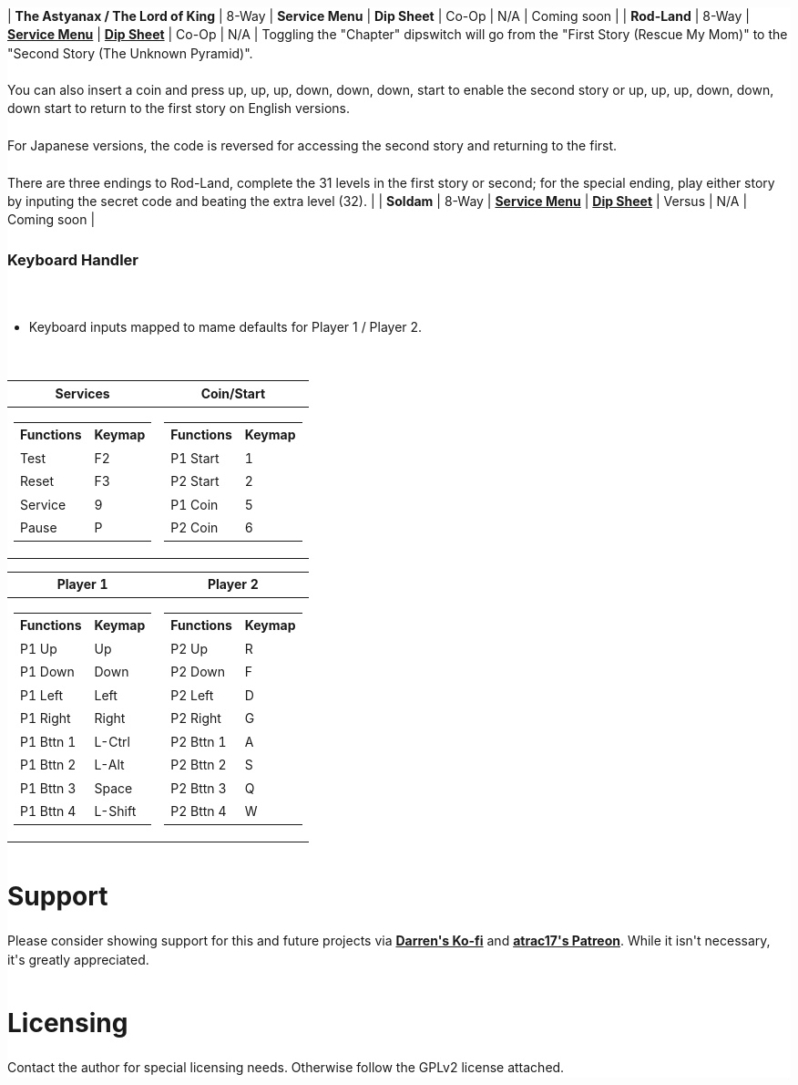 | **The Astyanax / The Lord of King** | 8-Way    | **Service Menu**                                                                                              | **Dip Sheet**                                                                                              | Co-Op           | N/A         | Coming soon                                                                                                                                                                                                                                                                                                                                                                                                                                                                                                                                                                                                                                                  |
| **Rod-Land**                        | 8-Way    | [**Service Menu**](https://github.com/va7deo/MegaSys1_A/assets/32810066/6b35c179-4f39-4044-94f8-8eaaca18737b) | [**Dip Sheet**](https://github.com/va7deo/MegaSys1_A/assets/32810066/4b649233-2e51-460d-b7c9-5a51b3345455) | Co-Op           | N/A         | Toggling the "Chapter" dipswitch will go from the "First Story (Rescue My Mom)" to the "Second Story (The Unknown Pyramid)". <br><br> You can also insert a coin and press up, up, up, down, down, down, start to enable the second story or up, up, up, down, down, down start to return to the first story on English versions. <br><br> For Japanese versions, the code is reversed for accessing the second story and returning to the first. <br><br> There are three endings to Rod-Land, complete the 31 levels in the first story or second; for the special ending, play either story by inputing the secret code and beating the extra level (32). |
| **Soldam**                          | 8-Way    | [**Service Menu**](https://github.com/va7deo/MegaSys1_A/assets/32810066/57338099-4e76-4973-afb2-7a3141252bb0) | [**Dip Sheet**](https://github.com/va7deo/MegaSys1_A/assets/32810066/0ebbb6b7-2613-4f0e-9174-93e1b2057bd1) | Versus          | N/A         | Coming soon                                                                                                                                                                                                                                                                                                                                                                                                                                                                                                                                                                                                                                                  |

### Keyboard Handler

<br>

- Keyboard inputs mapped to mame defaults for Player 1 / Player 2.

<br>

|Services|Coin/Start|
|--|--|
|<table> <tr><th>Functions</th><th>Keymap</th></tr><tr><td>Test</td><td>F2</td></tr><tr><td>Reset</td><td>F3</td></tr><tr><td>Service</td><td>9</td></tr><tr><td>Pause</td><td>P</td></tr> </table> | <table><tr><th>Functions</th><th>Keymap</th><tr><tr><td>P1 Start</td><td>1</td></tr><tr><td>P2 Start</td><td>2</td></tr><tr><td>P1 Coin</td><td>5</td></tr><tr><td>P2 Coin</td><td>6</td></tr> </table>|

|Player 1|Player 2|
|--|--|
|<table> <tr><th>Functions</th><th>Keymap</th></tr><tr><td>P1 Up</td><td>Up</td></tr><tr><td>P1 Down</td><td>Down</td></tr><tr><td>P1 Left</td><td>Left</td></tr><tr><td>P1 Right</td><td>Right</td></tr><tr><td>P1 Bttn 1</td><td>L-Ctrl</td></tr><tr><td>P1 Bttn 2</td><td>L-Alt</td></tr><tr><td>P1 Bttn 3</td><td>Space</td></tr><tr><td>P1 Bttn 4</td><td>L-Shift</td></tr> </table> | <table> <tr><th>Functions</th><th>Keymap</th></tr><tr><td>P2 Up</td><td>R</td></tr><tr><td>P2 Down</td><td>F</td></tr><tr><td>P2 Left</td><td>D</td></tr><tr><td>P2 Right</td><td>G</td></tr><tr><td>P2 Bttn 1</td><td>A</td></tr><tr><td>P2 Bttn 2</td><td>S</td></tr><tr><td>P2 Bttn 3</td><td>Q</td></tr><tr><td>P2 Bttn 4</td><td>W</td></tr> </table>|

# Support

Please consider showing support for this and future projects via [**Darren's Ko-fi**](https://ko-fi.com/darreno) and [**atrac17's Patreon**](https://www.patreon.com/atrac17). While it isn't necessary, it's greatly appreciated.

# Licensing

Contact the author for special licensing needs. Otherwise follow the GPLv2 license attached.
